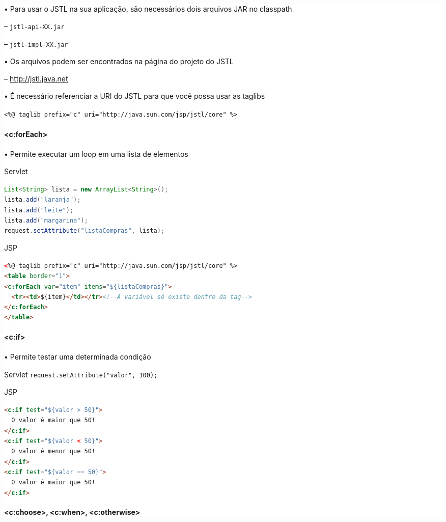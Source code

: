 • Para usar o JSTL na sua aplicação, são necessários dois arquivos JAR no classpath

– `jstl-api-XX.jar`

– `jstl-impl-XX.jar`

• Os arquivos podem ser encontrados na página do projeto do JSTL

– http://jstl.java.net

• É necessário referenciar a URI do JSTL para que você possa usar as taglibs

`<%@ taglib prefix="c" uri="http://java.sun.com/jsp/jstl/core" %>`

#### <c:forEach>

• Permite executar um loop em uma lista de elementos

Servlet
```java
List<String> lista = new ArrayList<String>();
lista.add("laranja");
lista.add("leite");
lista.add("margarina");
request.setAttribute("listaCompras", lista);
```

JSP
```html
<%@ taglib prefix="c" uri="http://java.sun.com/jsp/jstl/core" %>
<table border="1">
<c:forEach var="item" items="${listaCompras}">
  <tr><td>${item}</td></tr><!--A variável só existe dentro da tag-->
</c:forEach>
</table>
```

#### <c:if>

• Permite testar uma determinada condição

Servlet
`request.setAttribute("valor", 100);`

JSP
```html
<c:if test="${valor > 50}">
  O valor é maior que 50!
</c:if>
<c:if test="${valor < 50}">
  O valor é menor que 50!
</c:if>
<c:if test="${valor == 50}">
  O valor é maior que 50!
</c:if>
```

#### <c:choose>, <c:when>, <c:otherwise>
